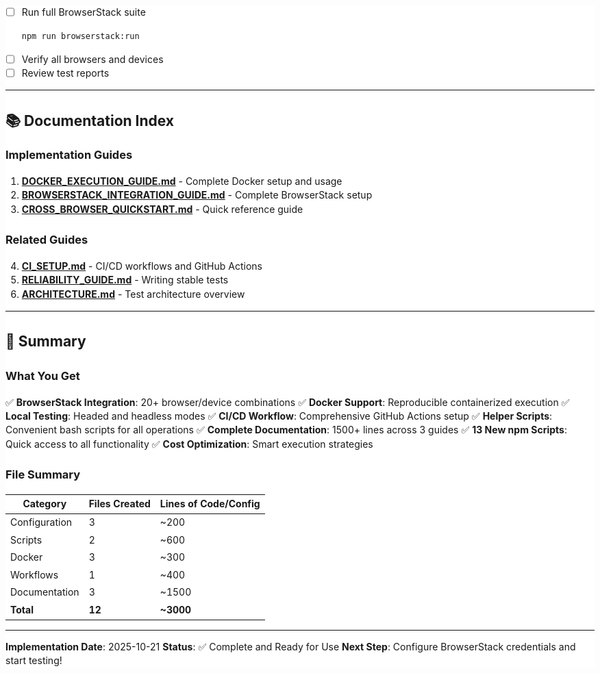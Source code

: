 - [ ] Run full BrowserStack suite
  ```bash
  npm run browserstack:run
  ```
- [ ] Verify all browsers and devices
- [ ] Review test reports

---

## 📚 Documentation Index

### Implementation Guides

1. **[DOCKER_EXECUTION_GUIDE.md](./DOCKER_EXECUTION_GUIDE.md)** - Complete Docker setup and usage
2. **[BROWSERSTACK_INTEGRATION_GUIDE.md](./BROWSERSTACK_INTEGRATION_GUIDE.md)** - Complete BrowserStack setup
3. **[CROSS_BROWSER_QUICKSTART.md](./CROSS_BROWSER_QUICKSTART.md)** - Quick reference guide

### Related Guides

4. **[CI_SETUP.md](./CI_SETUP.md)** - CI/CD workflows and GitHub Actions
5. **[RELIABILITY_GUIDE.md](./RELIABILITY_GUIDE.md)** - Writing stable tests
6. **[ARCHITECTURE.md](./ARCHITECTURE.md)** - Test architecture overview

---

## 🎉 Summary

### What You Get

✅ **BrowserStack Integration**: 20+ browser/device combinations
✅ **Docker Support**: Reproducible containerized execution
✅ **Local Testing**: Headed and headless modes
✅ **CI/CD Workflow**: Comprehensive GitHub Actions setup
✅ **Helper Scripts**: Convenient bash scripts for all operations
✅ **Complete Documentation**: 1500+ lines across 3 guides
✅ **13 New npm Scripts**: Quick access to all functionality
✅ **Cost Optimization**: Smart execution strategies

### File Summary

| Category | Files Created | Lines of Code/Config |
|----------|---------------|---------------------|
| Configuration | 3 | ~200 |
| Scripts | 2 | ~600 |
| Docker | 3 | ~300 |
| Workflows | 1 | ~400 |
| Documentation | 3 | ~1500 |
| **Total** | **12** | **~3000** |

---

**Implementation Date**: 2025-10-21
**Status**: ✅ Complete and Ready for Use
**Next Step**: Configure BrowserStack credentials and start testing!
